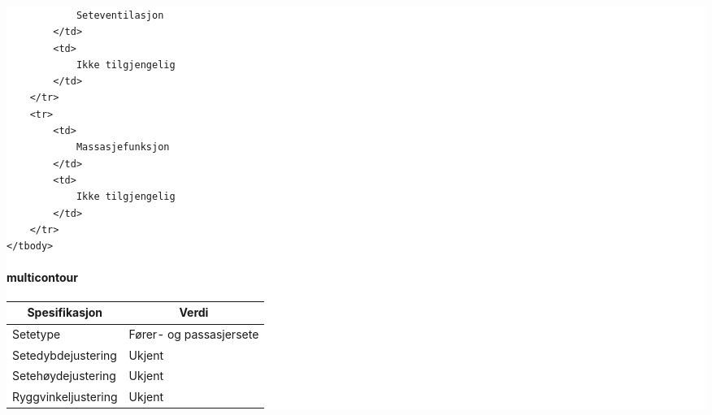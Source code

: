 				Seteventilasjon
			</td>
			<td>
				Ikke tilgjengelig
			</td>
		</tr>
		<tr>
			<td>
				Massasjefunksjon
			</td>
			<td>
				Ikke tilgjengelig
			</td>
		</tr>
	</tbody>
</table>

#### multicontour

<table class="table table-striped border">
	<thead>
			<tr>
			<th>
				Spesifikasjon
			</th>
			<th>
				Verdi
			</th>
			</tr>
	</thead>
	<tbody>
		<tr>
			<td>
				Setetype
			</td>
			<td>
				Fører- og passasjersete
			</td>
		</tr>
		<tr>
			<td>
				Setedybdejustering
			</td>
			<td>
				Ukjent
			</td>
		</tr>
		<tr>
			<td>
				Setehøydejustering
			</td>
			<td>
				Ukjent
			</td>
		</tr>
		<tr>
			<td>
				Ryggvinkeljustering
			</td>
			<td>
				Ukjent
			</td>
		</tr>
		<tr>
